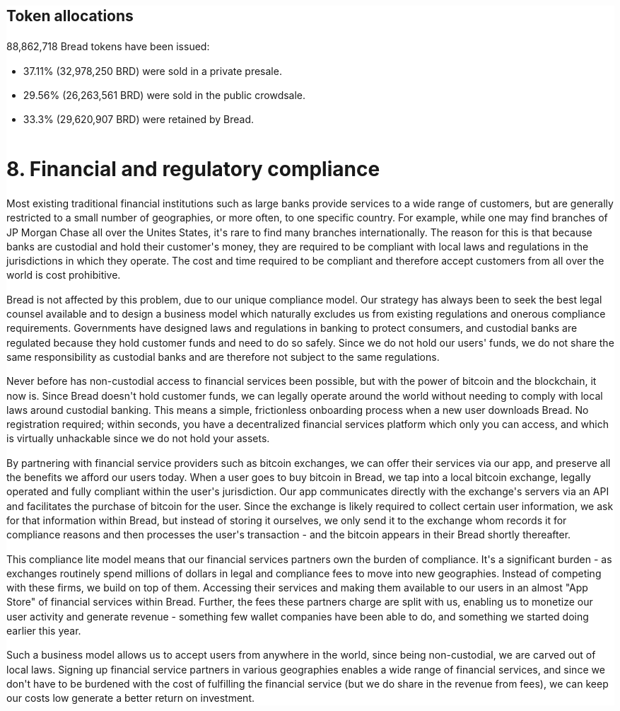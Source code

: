 ## Token allocations

88,862,718 Bread tokens have been issued:

-   37.11% (​32,978,250 BRD) were sold in a private presale.

-   29.56% (​26,263,561 BRD) ​were sold in the public crowdsale.

-   33.3% (​29,620,907 BRD) were retained by Bread​.

# 8. Financial and regulatory compliance

Most existing traditional financial institutions such as large banks provide services to a wide range of customers, but are generally restricted to a small number of geographies, or more often, to one specific country. For example, while one may find branches of JP Morgan Chase all over the Unites States, it's rare to find many branches internationally. The reason for this is that because banks are custodial and hold their customer's money, they are required to be compliant with local laws and regulations in the jurisdictions in which they operate. The cost and time required to be compliant and therefore accept customers from all over the world is cost prohibitive.

Bread is not affected by this problem, due to our unique compliance model. Our strategy has always been to seek the best legal counsel available and to design a business model which naturally excludes us from existing regulations and onerous compliance requirements. Governments have designed laws and regulations in banking to protect consumers, and custodial banks are regulated because they hold customer funds and need to do so safely. Since we do not hold our users' funds, we do not share the same responsibility as custodial banks and are therefore not subject to the same regulations.

Never before has non-custodial access to financial services been possible, but with the power of bitcoin and the blockchain, it now is. Since Bread doesn't hold customer funds, we can legally operate around the world without needing to comply with local laws around custodial banking. This means a simple, frictionless onboarding process when a new user downloads Bread. No registration required; within seconds, you have a decentralized financial services platform which only you can access, and which is virtually unhackable since we do not hold your assets.

By partnering with financial service providers such as bitcoin exchanges, we can offer their services via our app, and preserve all the benefits we afford our users today. When a user goes to buy bitcoin in Bread, we tap into a local bitcoin exchange, legally operated and fully compliant within the user's jurisdiction. Our app communicates directly with the exchange's servers via an API and facilitates the purchase of bitcoin for the user. Since the exchange is likely required to collect certain user information, we ask for that information within Bread, but instead of storing it ourselves, we only send it to the exchange whom records it for compliance reasons and then processes the user's transaction - and the bitcoin appears in their Bread shortly thereafter.

This compliance lite model means that our financial services partners own the burden of compliance. It's a significant burden - as exchanges routinely spend millions of dollars in legal and compliance fees to move into new geographies. Instead of competing with these firms, we build on top of them. Accessing their services and making them available to our users in an almost "App Store" of financial services within Bread. Further, the fees these partners charge are split with us, enabling us to monetize our user activity and generate revenue - something few wallet companies have been able to do, and something we started doing earlier this year.

Such a business model allows us to accept users from anywhere in the world, since being non-custodial, we are carved out of local laws. Signing up financial service partners in various geographies enables a wide range of financial services, and since we don't have to be burdened with the cost of fulfilling the financial service (but we do share in the revenue from fees), we can keep our costs low generate a better return on investment.
